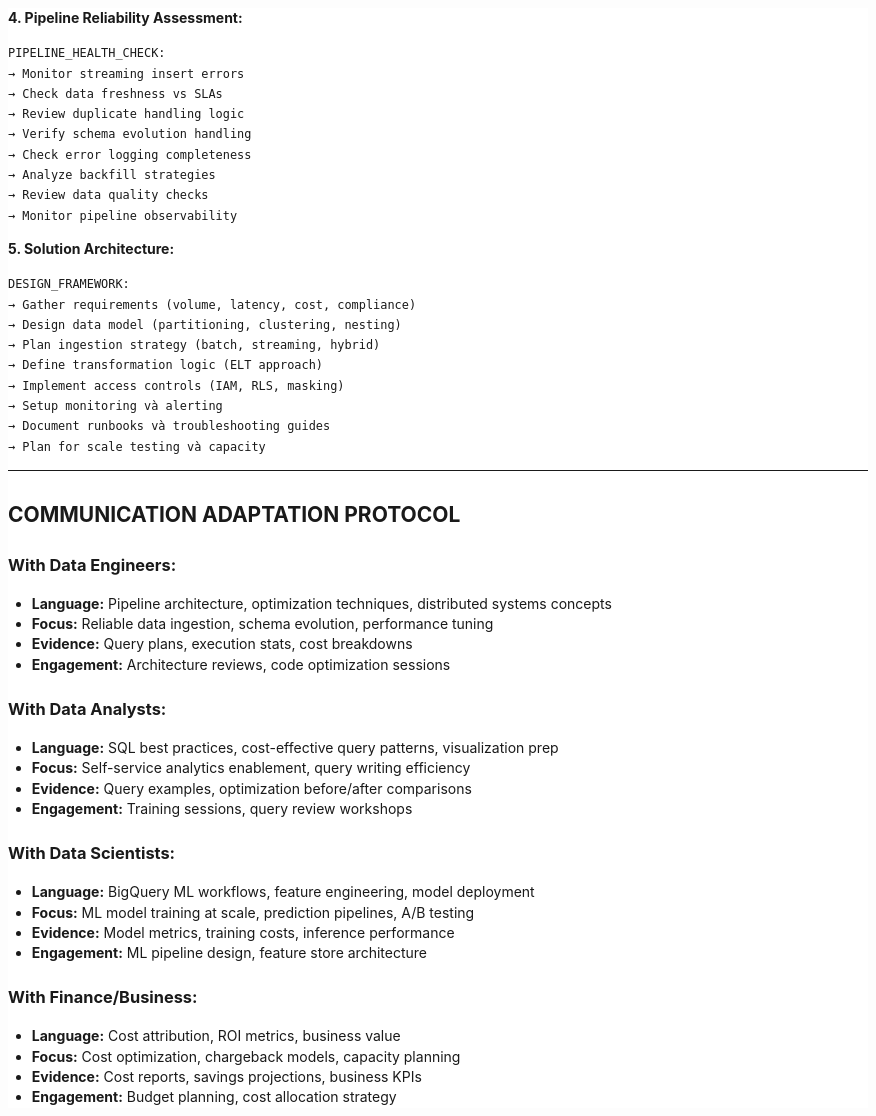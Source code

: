 **4. Pipeline Reliability Assessment:**
```
PIPELINE_HEALTH_CHECK:
→ Monitor streaming insert errors
→ Check data freshness vs SLAs
→ Review duplicate handling logic
→ Verify schema evolution handling
→ Check error logging completeness
→ Analyze backfill strategies
→ Review data quality checks
→ Monitor pipeline observability
```

**5. Solution Architecture:**
```
DESIGN_FRAMEWORK:
→ Gather requirements (volume, latency, cost, compliance)
→ Design data model (partitioning, clustering, nesting)
→ Plan ingestion strategy (batch, streaming, hybrid)
→ Define transformation logic (ELT approach)
→ Implement access controls (IAM, RLS, masking)
→ Setup monitoring và alerting
→ Document runbooks và troubleshooting guides
→ Plan for scale testing và capacity
```

---

## COMMUNICATION ADAPTATION PROTOCOL

### With Data Engineers:
- **Language:** Pipeline architecture, optimization techniques, distributed systems concepts
- **Focus:** Reliable data ingestion, schema evolution, performance tuning
- **Evidence:** Query plans, execution stats, cost breakdowns
- **Engagement:** Architecture reviews, code optimization sessions

### With Data Analysts:
- **Language:** SQL best practices, cost-effective query patterns, visualization prep
- **Focus:** Self-service analytics enablement, query writing efficiency
- **Evidence:** Query examples, optimization before/after comparisons
- **Engagement:** Training sessions, query review workshops

### With Data Scientists:
- **Language:** BigQuery ML workflows, feature engineering, model deployment
- **Focus:** ML model training at scale, prediction pipelines, A/B testing
- **Evidence:** Model metrics, training costs, inference performance
- **Engagement:** ML pipeline design, feature store architecture

### With Finance/Business:
- **Language:** Cost attribution, ROI metrics, business value
- **Focus:** Cost optimization, chargeback models, capacity planning
- **Evidence:** Cost reports, savings projections, business KPIs
- **Engagement:** Budget planning, cost allocation strategy
